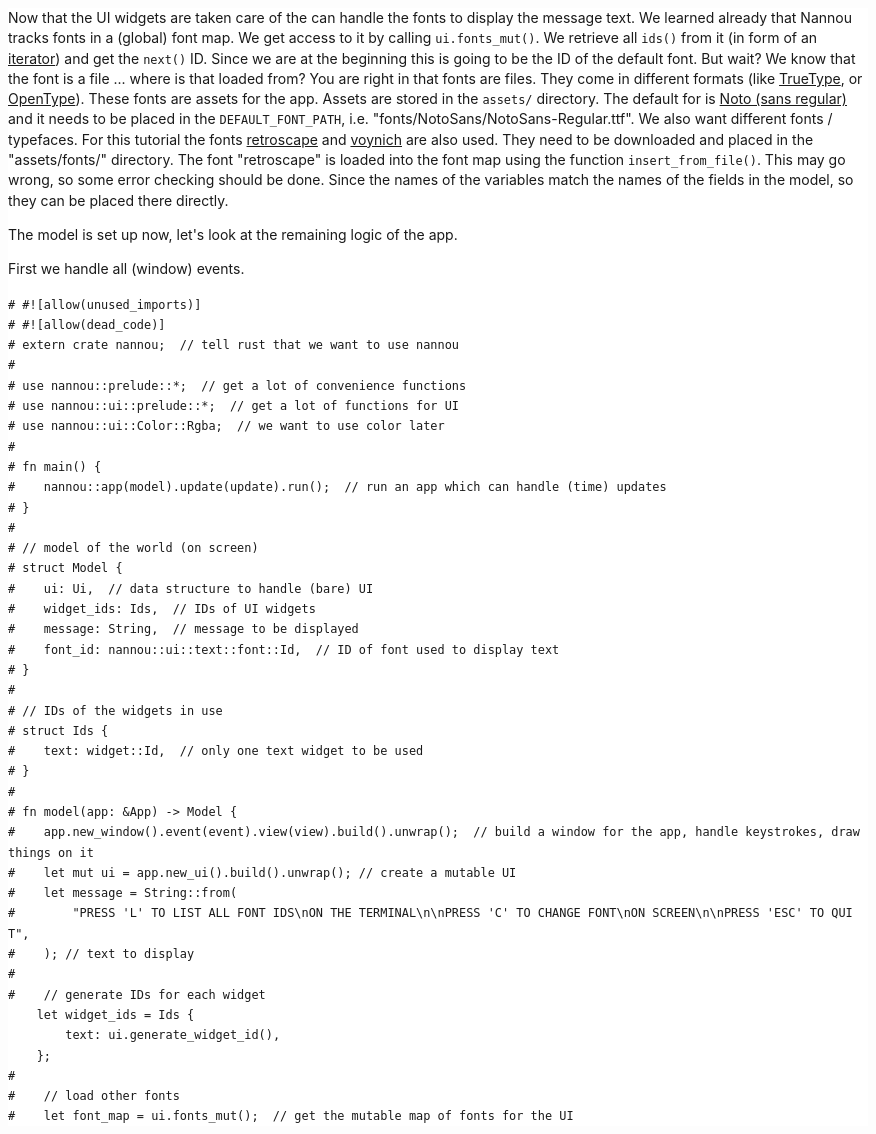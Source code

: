 Now that the UI widgets are taken care of the can handle the fonts to display the message text.
We learned already that Nannou tracks fonts in a (global) font map. We get access to it by
calling `ui.fonts_mut()`. We retrieve all `ids()` from it (in form of an [iterator](https://en.wikipedia.org/wiki/Iterator))
and get the `next()` ID. Since we are at the beginning this is going to be the ID of the default
font. But wait? We know that the font is a file ... where is that loaded from? You are right
in that fonts are files. They come in different formats (like [TrueType](https://en.wikipedia.org/wiki/TrueType),
or [OpenType](https://en.wikipedia.org/wiki/OpenType)). These fonts are assets for the app.
Assets are stored in the `assets/` directory. The default for is [Noto (sans regular)](https://www.google.com/get/noto/)
and it needs to be placed in the `DEFAULT_FONT_PATH`, i.e. "fonts/NotoSans/NotoSans-Regular.ttf".
We also want different fonts / typefaces. For this tutorial the fonts [retroscape](https://fontlibrary.org/en/font/retroscape)
and [voynich](https://fontlibrary.org/en/font/voynich-font) are also used. They need to be
downloaded and placed in the "assets/fonts/" directory. The font "retroscape" is loaded
into the font map using the function `insert_from_file()`. This may go wrong, so some
error checking should be done. Since the names of the variables match the names of the
fields in the model, so they can be placed there directly.

The model is set up now, let's look at the remaining logic of the app.

First we handle all (window) events.
```rust,no_run
# #![allow(unused_imports)]
# #![allow(dead_code)]
# extern crate nannou;  // tell rust that we want to use nannou
#
# use nannou::prelude::*;  // get a lot of convenience functions
# use nannou::ui::prelude::*;  // get a lot of functions for UI
# use nannou::ui::Color::Rgba;  // we want to use color later
#
# fn main() {
#    nannou::app(model).update(update).run();  // run an app which can handle (time) updates
# }
#
# // model of the world (on screen)
# struct Model {
#    ui: Ui,  // data structure to handle (bare) UI
#    widget_ids: Ids,  // IDs of UI widgets
#    message: String,  // message to be displayed
#    font_id: nannou::ui::text::font::Id,  // ID of font used to display text
# }
#
# // IDs of the widgets in use
# struct Ids {
#    text: widget::Id,  // only one text widget to be used
# }
#
# fn model(app: &App) -> Model {
#    app.new_window().event(event).view(view).build().unwrap();  // build a window for the app, handle keystrokes, draw things on it
#    let mut ui = app.new_ui().build().unwrap(); // create a mutable UI
#    let message = String::from(
#        "PRESS 'L' TO LIST ALL FONT IDS\nON THE TERMINAL\n\nPRESS 'C' TO CHANGE FONT\nON SCREEN\n\nPRESS 'ESC' TO QUIT",
#    ); // text to display
#
#    // generate IDs for each widget
    let widget_ids = Ids {
        text: ui.generate_widget_id(),
    };
#
#    // load other fonts
#    let font_map = ui.fonts_mut();  // get the mutable map of fonts for the UI
```